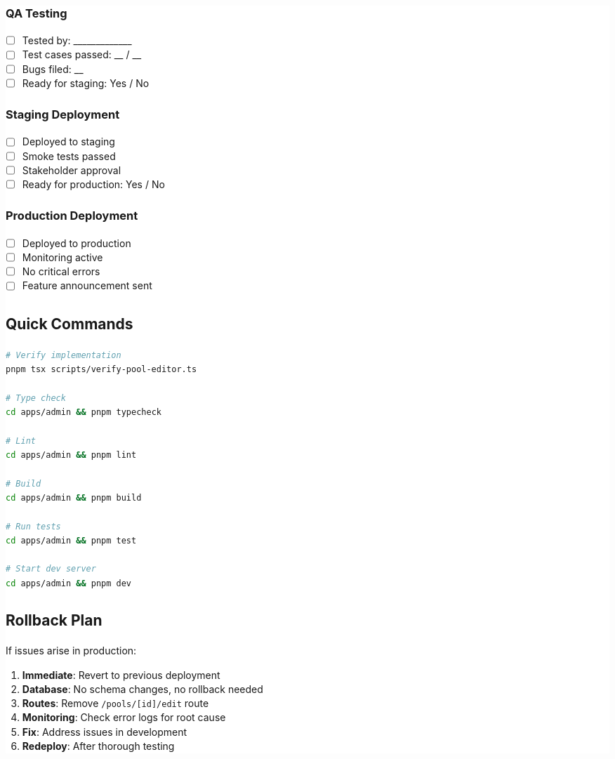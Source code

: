 ### QA Testing
- [ ] Tested by: _____________
- [ ] Test cases passed: __ / __
- [ ] Bugs filed: __
- [ ] Ready for staging: Yes / No

### Staging Deployment
- [ ] Deployed to staging
- [ ] Smoke tests passed
- [ ] Stakeholder approval
- [ ] Ready for production: Yes / No

### Production Deployment
- [ ] Deployed to production
- [ ] Monitoring active
- [ ] No critical errors
- [ ] Feature announcement sent

## Quick Commands

```bash
# Verify implementation
pnpm tsx scripts/verify-pool-editor.ts

# Type check
cd apps/admin && pnpm typecheck

# Lint
cd apps/admin && pnpm lint

# Build
cd apps/admin && pnpm build

# Run tests
cd apps/admin && pnpm test

# Start dev server
cd apps/admin && pnpm dev
```

## Rollback Plan

If issues arise in production:

1. **Immediate**: Revert to previous deployment
2. **Database**: No schema changes, no rollback needed
3. **Routes**: Remove `/pools/[id]/edit` route
4. **Monitoring**: Check error logs for root cause
5. **Fix**: Address issues in development
6. **Redeploy**: After thorough testing
